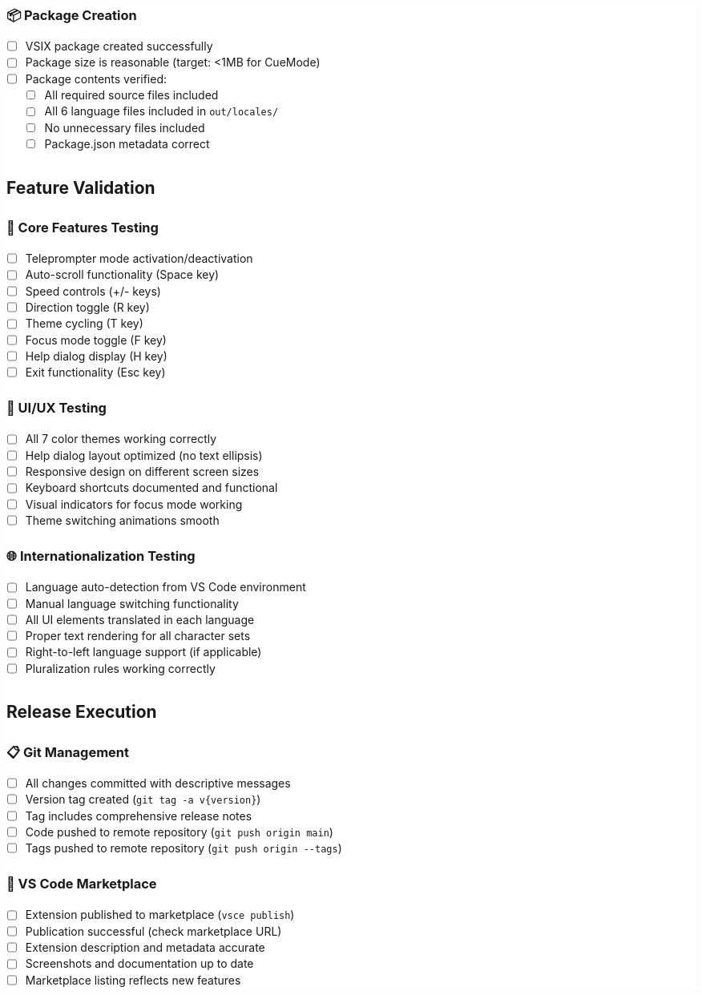 ### 📦 Package Creation
- [ ] VSIX package created successfully
- [ ] Package size is reasonable (target: <1MB for CueMode)
- [ ] Package contents verified:
  - [ ] All required source files included
  - [ ] All 6 language files included in `out/locales/`
  - [ ] No unnecessary files included
  - [ ] Package.json metadata correct

## Feature Validation

### 🎯 Core Features Testing
- [ ] Teleprompter mode activation/deactivation
- [ ] Auto-scroll functionality (Space key)
- [ ] Speed controls (+/- keys)
- [ ] Direction toggle (R key)
- [ ] Theme cycling (T key)
- [ ] Focus mode toggle (F key)
- [ ] Help dialog display (H key)
- [ ] Exit functionality (Esc key)

### 🎨 UI/UX Testing
- [ ] All 7 color themes working correctly
- [ ] Help dialog layout optimized (no text ellipsis)
- [ ] Responsive design on different screen sizes
- [ ] Keyboard shortcuts documented and functional
- [ ] Visual indicators for focus mode working
- [ ] Theme switching animations smooth

### 🌐 Internationalization Testing
- [ ] Language auto-detection from VS Code environment
- [ ] Manual language switching functionality
- [ ] All UI elements translated in each language
- [ ] Proper text rendering for all character sets
- [ ] Right-to-left language support (if applicable)
- [ ] Pluralization rules working correctly

## Release Execution

### 📋 Git Management
- [ ] All changes committed with descriptive messages
- [ ] Version tag created (`git tag -a v{version}`)
- [ ] Tag includes comprehensive release notes
- [ ] Code pushed to remote repository (`git push origin main`)
- [ ] Tags pushed to remote repository (`git push origin --tags`)

### 🚀 VS Code Marketplace
- [ ] Extension published to marketplace (`vsce publish`)
- [ ] Publication successful (check marketplace URL)
- [ ] Extension description and metadata accurate
- [ ] Screenshots and documentation up to date
- [ ] Marketplace listing reflects new features
